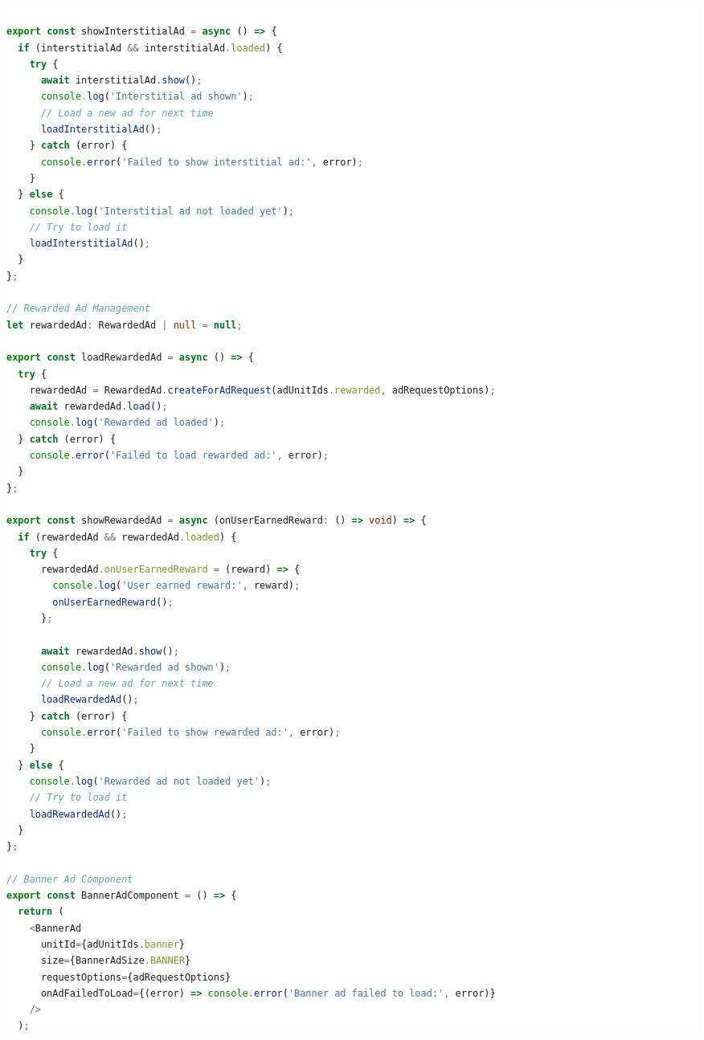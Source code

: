 ```typescript

export const showInterstitialAd = async () => {
  if (interstitialAd && interstitialAd.loaded) {
    try {
      await interstitialAd.show();
      console.log('Interstitial ad shown');
      // Load a new ad for next time
      loadInterstitialAd();
    } catch (error) {
      console.error('Failed to show interstitial ad:', error);
    }
  } else {
    console.log('Interstitial ad not loaded yet');
    // Try to load it
    loadInterstitialAd();
  }
};

// Rewarded Ad Management
let rewardedAd: RewardedAd | null = null;

export const loadRewardedAd = async () => {
  try {
    rewardedAd = RewardedAd.createForAdRequest(adUnitIds.rewarded, adRequestOptions);
    await rewardedAd.load();
    console.log('Rewarded ad loaded');
  } catch (error) {
    console.error('Failed to load rewarded ad:', error);
  }
};

export const showRewardedAd = async (onUserEarnedReward: () => void) => {
  if (rewardedAd && rewardedAd.loaded) {
    try {
      rewardedAd.onUserEarnedReward = (reward) => {
        console.log('User earned reward:', reward);
        onUserEarnedReward();
      };
      
      await rewardedAd.show();
      console.log('Rewarded ad shown');
      // Load a new ad for next time
      loadRewardedAd();
    } catch (error) {
      console.error('Failed to show rewarded ad:', error);
    }
  } else {
    console.log('Rewarded ad not loaded yet');
    // Try to load it
    loadRewardedAd();
  }
};

// Banner Ad Component
export const BannerAdComponent = () => {
  return (
    <BannerAd
      unitId={adUnitIds.banner}
      size={BannerAdSize.BANNER}
      requestOptions={adRequestOptions}
      onAdFailedToLoad={(error) => console.error('Banner ad failed to load:', error)}
    />
  );
```